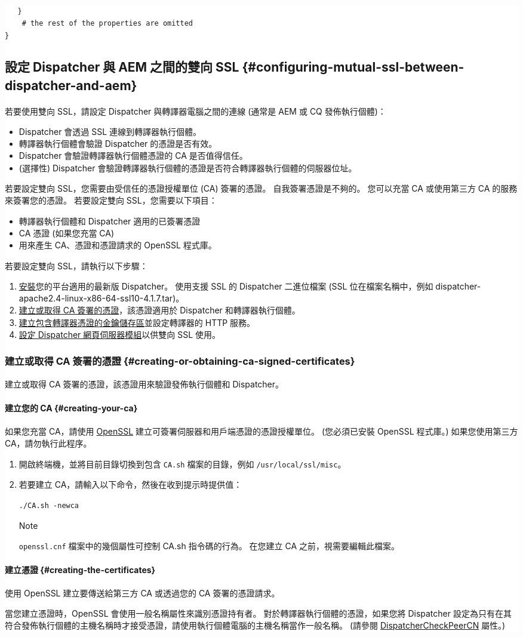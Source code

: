 ```
   }
    # the rest of the properties are omitted
}
```

## 設定 Dispatcher 與 AEM 之間的雙向 SSL {#configuring-mutual-ssl-between-dispatcher-and-aem}

若要使用雙向 SSL，請設定 Dispatcher 與轉譯器電腦之間的連線 (通常是 AEM 或 CQ 發佈執行個體)：

* Dispatcher 會透過 SSL 連線到轉譯器執行個體。
* 轉譯器執行個體會驗證 Dispatcher 的憑證是否有效。
* Dispatcher 會驗證轉譯器執行個體憑證的 CA 是否值得信任。
* (選擇性) Dispatcher 會驗證轉譯器執行個體的憑證是否符合轉譯器執行個體的伺服器位址。

若要設定雙向 SSL，您需要由受信任的憑證授權單位 (CA) 簽署的憑證。 自我簽署憑證是不夠的。 您可以充當 CA 或使用第三方 CA 的服務來簽署您的憑證。 若要設定雙向 SSL，您需要以下項目：

* 轉譯器執行個體和 Dispatcher 適用的已簽署憑證
* CA 憑證 (如果您充當 CA)
* 用來產生 CA、憑證和憑證請求的 OpenSSL 程式庫。

若要設定雙向 SSL，請執行以下步驟：

1. [安裝](dispatcher-install.md)您的平台適用的最新版 Dispatcher。 使用支援 SSL 的 Dispatcher 二進位檔案 (SSL 位在檔案名稱中，例如 dispatcher-apache2.4-linux-x86-64-ssl10-4.1.7.tar)。
1. [建立或取得 CA 簽署的憑證](dispatcher-ssl.md#main-pars-title-3)，該憑證適用於 Dispatcher 和轉譯器執行個體。
1. [建立包含轉譯器憑證的金鑰儲存區](dispatcher-ssl.md#main-pars-title-6)並設定轉譯器的 HTTP 服務。
1. [設定 Dispatcher 網頁伺服器模組](dispatcher-ssl.md#main-pars-title-4)以供雙向 SSL 使用。

### 建立或取得 CA 簽署的憑證 {#creating-or-obtaining-ca-signed-certificates}

建立或取得 CA 簽署的憑證，該憑證用來驗證發佈執行個體和 Dispatcher。

#### 建立您的 CA {#creating-your-ca}

如果您充當 CA，請使用 [OpenSSL](https://www.openssl.org/) 建立可簽署伺服器和用戶端憑證的憑證授權單位。 (您必須已安裝 OpenSSL 程式庫。) 如果您使用第三方 CA，請勿執行此程序。

1. 開啟終端機，並將目前目錄切換到包含 `CA.sh` 檔案的目錄，例如 `/usr/local/ssl/misc`。
1. 若要建立 CA，請輸入以下命令，然後在收到提示時提供值：

   ```shell
   ./CA.sh -newca
   ```

   >[!NOTE]
   >
   >`openssl.cnf` 檔案中的幾個屬性可控制 CA.sh 指令碼的行為。 在您建立 CA 之前，視需要編輯此檔案。

#### 建立憑證 {#creating-the-certificates}

使用 OpenSSL 建立要傳送給第三方 CA 或透過您的 CA 簽署的憑證請求。

當您建立憑證時，OpenSSL 會使用一般名稱屬性來識別憑證持有者。 對於轉譯器執行個體的憑證，如果您將 Dispatcher 設定為只有在其符合發佈執行個體的主機名稱時才接受憑證，請使用執行個體電腦的主機名稱當作一般名稱。 (請參閱 [DispatcherCheckPeerCN](dispatcher-ssl.md#main-pars-title-11) 屬性。)
